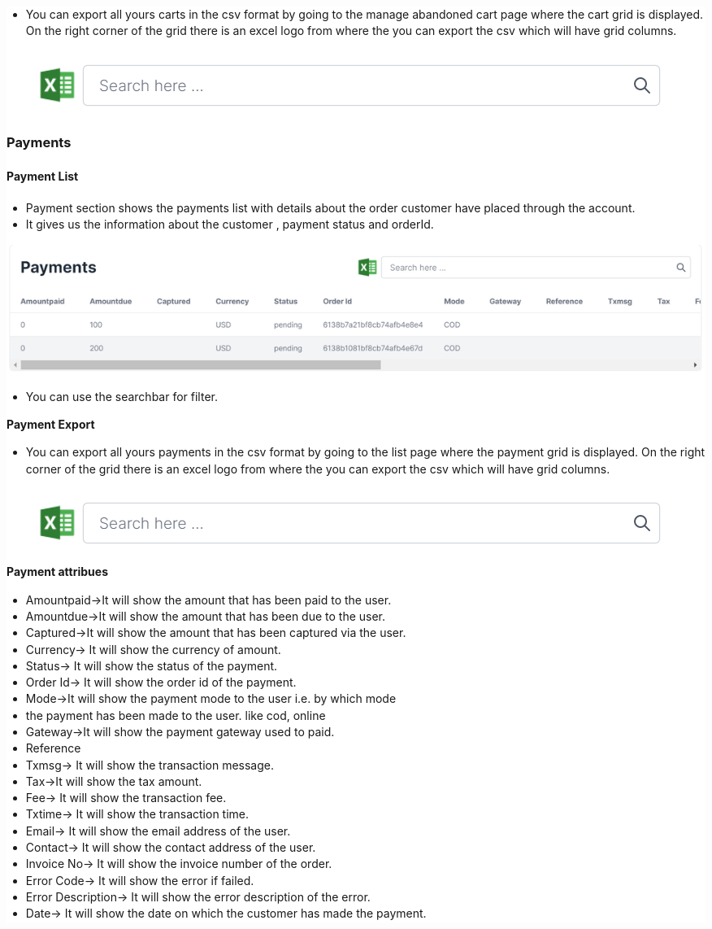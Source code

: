 - You can export all yours carts in the csv format by going to the manage abandoned cart page where the cart grid is displayed. On the right corner of the grid there is an excel logo from where the you can export the csv which will have grid columns.

<center><img src="./anne/excel-and-search.png"></center>

### Payments

#### Payment List

- Payment section shows the payments list with details about the order customer have placed through the account.
- It gives us the information about the customer , payment status and orderId.

<center><img src="./anne/payment-list.png"></center>

- You can use the searchbar for filter.

**Payment Export**

- You can export all yours payments in the csv format by going to the list page where the payment grid is displayed. On the right corner of the grid there is an excel logo from where the you can export the csv which will have grid columns.

<center><img src="./anne/excel-and-search.png"></center>

**Payment attribues**

- Amountpaid->It will show the amount that has been paid to the user.
- Amountdue->It will show the amount that has been due to the user.
- Captured->It will show the amount that has been captured via the user.
- Currency-> It will show the currency of amount.
- Status-> It will show the status of the payment.
- Order Id-> It will show the order id of the payment.
- Mode->It will show the payment mode to the user i.e. by which mode
- the payment has been made to the user. like cod, online
- Gateway->It will show the payment gateway used to paid.
- Reference
- Txmsg-> It will show the transaction message.
- Tax->It will show the tax amount.
- Fee-> It will show the transaction fee.
- Txtime-> It will show the transaction time.
- Email-> It will show the email address of the user.
- Contact-> It will show the contact address of the user.
- Invoice No-> It will show the invoice number of the order.
- Error Code-> It will show the error if failed.
- Error Description-> It will show the error description of the error.
- Date-> It will show the date on which the customer has made the payment.
